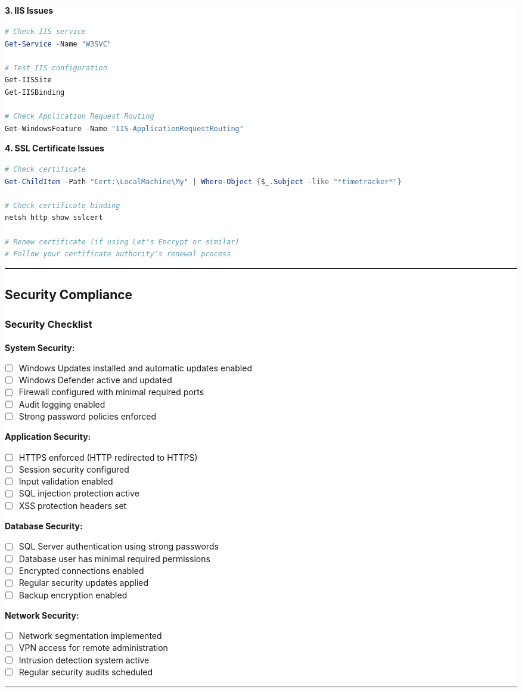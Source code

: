 **3. IIS Issues**
```powershell
# Check IIS service
Get-Service -Name "W3SVC"

# Test IIS configuration
Get-IISSite
Get-IISBinding

# Check Application Request Routing
Get-WindowsFeature -Name "IIS-ApplicationRequestRouting"
```

**4. SSL Certificate Issues**
```powershell
# Check certificate
Get-ChildItem -Path "Cert:\LocalMachine\My" | Where-Object {$_.Subject -like "*timetracker*"}

# Check certificate binding
netsh http show sslcert

# Renew certificate (if using Let's Encrypt or similar)
# Follow your certificate authority's renewal process
```

---

## Security Compliance

### **Security Checklist**

**System Security:**
- [ ] Windows Updates installed and automatic updates enabled
- [ ] Windows Defender active and updated
- [ ] Firewall configured with minimal required ports
- [ ] Audit logging enabled
- [ ] Strong password policies enforced

**Application Security:**
- [ ] HTTPS enforced (HTTP redirected to HTTPS)
- [ ] Session security configured
- [ ] Input validation enabled
- [ ] SQL injection protection active
- [ ] XSS protection headers set

**Database Security:**
- [ ] SQL Server authentication using strong passwords
- [ ] Database user has minimal required permissions
- [ ] Encrypted connections enabled
- [ ] Regular security updates applied
- [ ] Backup encryption enabled

**Network Security:**
- [ ] Network segmentation implemented
- [ ] VPN access for remote administration
- [ ] Intrusion detection system active
- [ ] Regular security audits scheduled

---